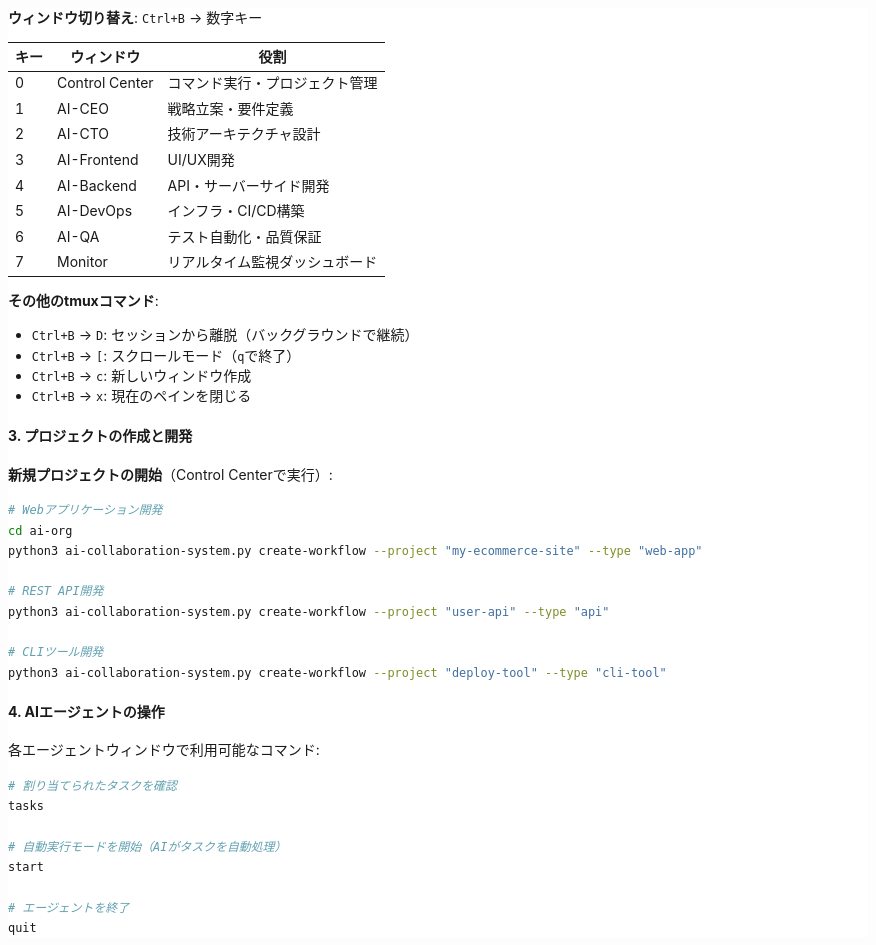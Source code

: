 **ウィンドウ切り替え**: `Ctrl+B` → 数字キー

| キー | ウィンドウ | 役割 |
|------|------------|------|
| 0 | Control Center | コマンド実行・プロジェクト管理 |
| 1 | AI-CEO | 戦略立案・要件定義 |
| 2 | AI-CTO | 技術アーキテクチャ設計 |
| 3 | AI-Frontend | UI/UX開発 |
| 4 | AI-Backend | API・サーバーサイド開発 |
| 5 | AI-DevOps | インフラ・CI/CD構築 |
| 6 | AI-QA | テスト自動化・品質保証 |
| 7 | Monitor | リアルタイム監視ダッシュボード |

**その他のtmuxコマンド**:
- `Ctrl+B` → `D`: セッションから離脱（バックグラウンドで継続）
- `Ctrl+B` → `[`: スクロールモード（`q`で終了）
- `Ctrl+B` → `c`: 新しいウィンドウ作成
- `Ctrl+B` → `x`: 現在のペインを閉じる

#### 3. プロジェクトの作成と開発

**新規プロジェクトの開始**（Control Centerで実行）:

```bash
# Webアプリケーション開発
cd ai-org
python3 ai-collaboration-system.py create-workflow --project "my-ecommerce-site" --type "web-app"

# REST API開発
python3 ai-collaboration-system.py create-workflow --project "user-api" --type "api"

# CLIツール開発
python3 ai-collaboration-system.py create-workflow --project "deploy-tool" --type "cli-tool"
```

#### 4. AIエージェントの操作

各エージェントウィンドウで利用可能なコマンド:

```bash
# 割り当てられたタスクを確認
tasks

# 自動実行モードを開始（AIがタスクを自動処理）
start

# エージェントを終了
quit
```
